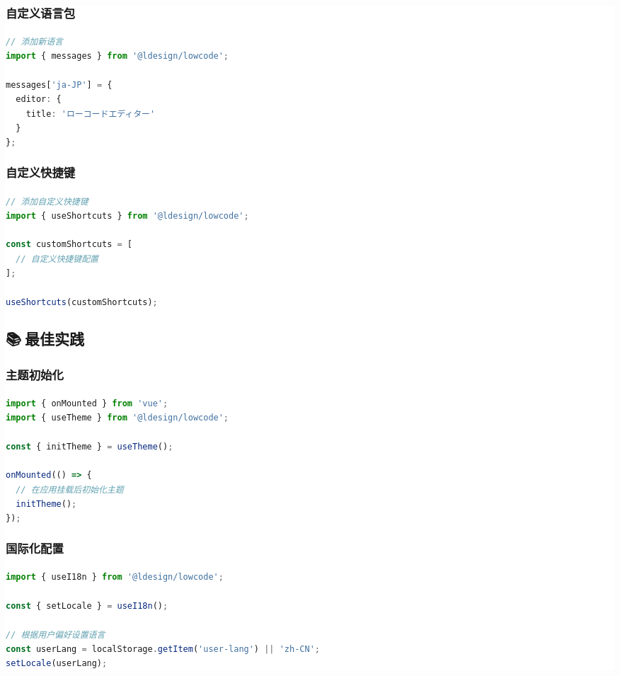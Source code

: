 ### 自定义语言包

```typescript
// 添加新语言
import { messages } from '@ldesign/lowcode';

messages['ja-JP'] = {
  editor: {
    title: 'ローコードエディター'
  }
};
```

### 自定义快捷键

```typescript
// 添加自定义快捷键
import { useShortcuts } from '@ldesign/lowcode';

const customShortcuts = [
  // 自定义快捷键配置
];

useShortcuts(customShortcuts);
```

## 📚 最佳实践

### 主题初始化

```typescript
import { onMounted } from 'vue';
import { useTheme } from '@ldesign/lowcode';

const { initTheme } = useTheme();

onMounted(() => {
  // 在应用挂载后初始化主题
  initTheme();
});
```

### 国际化配置

```typescript
import { useI18n } from '@ldesign/lowcode';

const { setLocale } = useI18n();

// 根据用户偏好设置语言
const userLang = localStorage.getItem('user-lang') || 'zh-CN';
setLocale(userLang);
```
